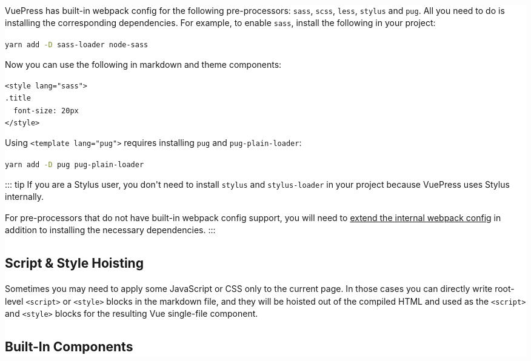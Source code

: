 VuePress has built-in webpack config for the following pre-processors: `sass`, `scss`, `less`, `stylus` and `pug`. All you need to do is installing the corresponding dependencies. For example, to enable `sass`, install the following in your project:
 
``` bash
yarn add -D sass-loader node-sass
```

Now you can use the following in markdown and theme components:

``` vue
<style lang="sass">
.title
  font-size: 20px
</style>
```

Using `<template lang="pug">` requires installing `pug` and `pug-plain-loader`:

``` bash
yarn add -D pug pug-plain-loader
```

::: tip
If you are a Stylus user, you don't need to install `stylus` and `stylus-loader` in your project because VuePress uses Stylus internally.
  
For pre-processors that do not have built-in webpack config support, you will need to [extend the internal webpack config](../config/README.md#configurewebpack) in addition to installing the necessary dependencies.
:::

## Script & Style Hoisting

Sometimes you may need to apply some JavaScript or CSS only to the current page. In those cases you can directly write root-level `<script>` or `<style>` blocks in the markdown file, and they will be hoisted out of the compiled HTML and used as the `<script>` and `<style>` blocks for the resulting Vue single-file component.

<p class="demo" :class="$style.example"></p>

<style module>
.example {
  color: #41b883;
}
</style>

<script>
export default {
  mounted () {
    document.querySelector(`.${this.$style.example}`)
      .textContent = 'This is rendered by inline script and styled by inline CSS'
  }
}
</script>

## Built-In Components
